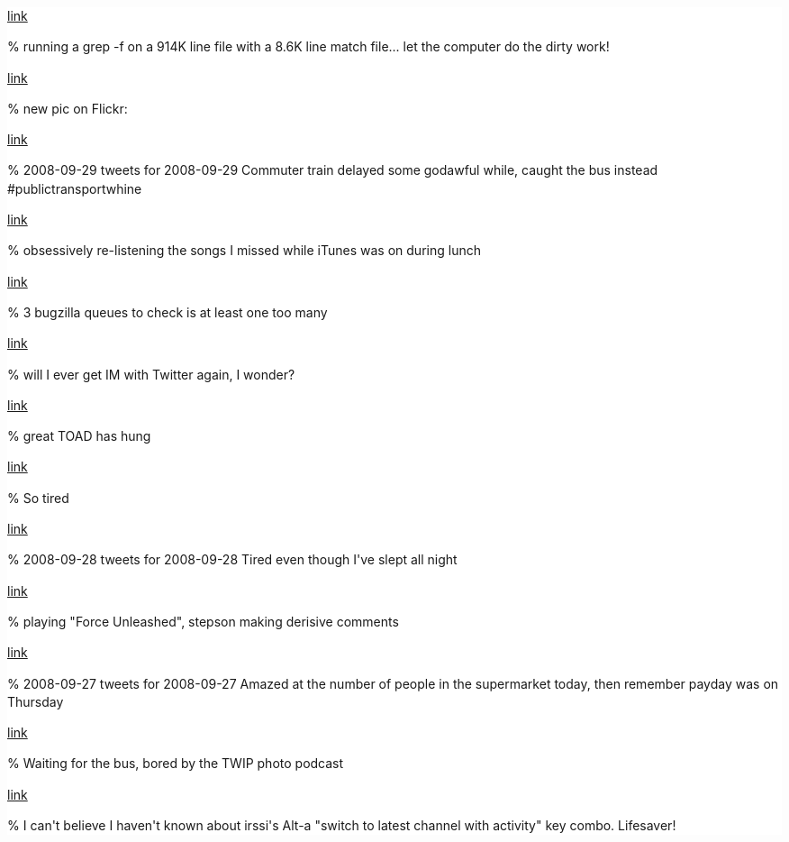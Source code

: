 <p class="twitter-permalink"><a href="https://twitter.com/gerikson/status/940369618">link</a><p>
%
running a grep -f on a 914K line file with a 8.6K line match file... let the computer do the dirty work!

<p class="twitter-permalink"><a href="https://twitter.com/gerikson/status/940437582">link</a><p>
%
new pic on Flickr: <http://flickr.com/photos/gerikson/2901046077/>

<p class="twitter-permalink"><a href="https://twitter.com/gerikson/status/940484748">link</a><p>
%
2008-09-29 tweets for 2008-09-29
Commuter train delayed some godawful while, caught the bus instead #publictransportwhine

<p class="twitter-permalink"><a href="https://twitter.com/gerikson/status/938912937">link</a><p>
%
obsessively re-listening the songs I missed while iTunes was on during lunch

<p class="twitter-permalink"><a href="https://twitter.com/gerikson/status/939053466">link</a><p>
%
3 bugzilla queues to check is at least one too many

<p class="twitter-permalink"><a href="https://twitter.com/gerikson/status/939069594">link</a><p>
%
will I ever get IM with Twitter again, I wonder?

<p class="twitter-permalink"><a href="https://twitter.com/gerikson/status/939148101">link</a><p>
%
great TOAD has hung

<p class="twitter-permalink"><a href="https://twitter.com/gerikson/status/939159084">link</a><p>
%
So tired

<p class="twitter-permalink"><a href="https://twitter.com/gerikson/status/939354337">link</a><p>
%
2008-09-28 tweets for 2008-09-28
Tired even though I've slept all night

<p class="twitter-permalink"><a href="https://twitter.com/gerikson/status/937894346">link</a><p>
%
playing "Force Unleashed", stepson making derisive comments

<p class="twitter-permalink"><a href="https://twitter.com/gerikson/status/938458901">link</a><p>
%
2008-09-27 tweets for 2008-09-27
Amazed at the number of people in the supermarket today, then remember payday was on Thursday

<p class="twitter-permalink"><a href="https://twitter.com/gerikson/status/937089235">link</a><p>
%
Waiting for the bus, bored by the TWIP photo podcast

<p class="twitter-permalink"><a href="https://twitter.com/gerikson/status/937100361">link</a><p>
%
I can't believe I haven't known about irssi's Alt-a "switch to latest channel with activity" key combo. Lifesaver!
